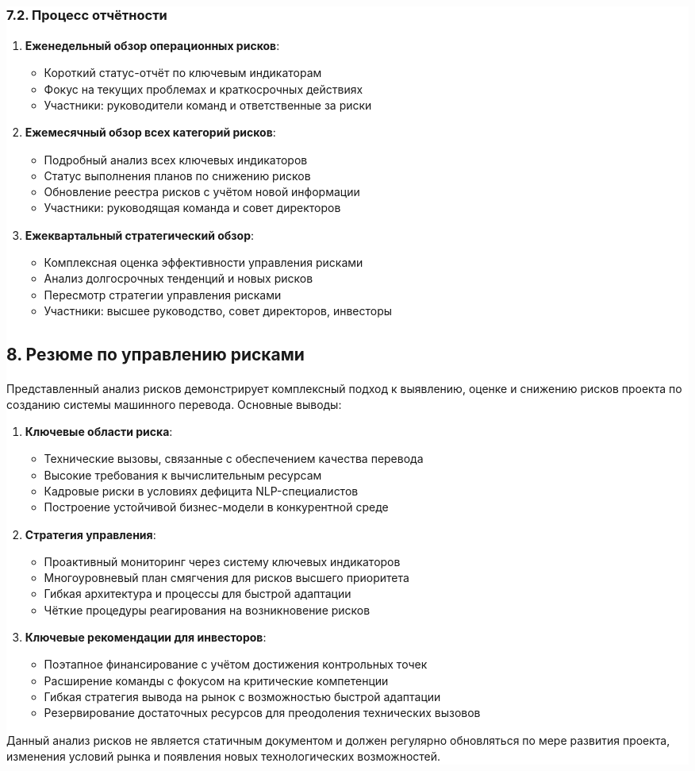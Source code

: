 ### 7.2. Процесс отчётности

1. **Еженедельный обзор операционных рисков**:
    
    - Короткий статус-отчёт по ключевым индикаторам
    - Фокус на текущих проблемах и краткосрочных действиях
    - Участники: руководители команд и ответственные за риски
2. **Ежемесячный обзор всех категорий рисков**:
    
    - Подробный анализ всех ключевых индикаторов
    - Статус выполнения планов по снижению рисков
    - Обновление реестра рисков с учётом новой информации
    - Участники: руководящая команда и совет директоров
3. **Ежеквартальный стратегический обзор**:
    
    - Комплексная оценка эффективности управления рисками
    - Анализ долгосрочных тенденций и новых рисков
    - Пересмотр стратегии управления рисками
    - Участники: высшее руководство, совет директоров, инвесторы

## 8. Резюме по управлению рисками

Представленный анализ рисков демонстрирует комплексный подход к выявлению, оценке и снижению рисков проекта по созданию системы машинного перевода. Основные выводы:

1. **Ключевые области риска**:
    
    - Технические вызовы, связанные с обеспечением качества перевода
    - Высокие требования к вычислительным ресурсам
    - Кадровые риски в условиях дефицита NLP-специалистов
    - Построение устойчивой бизнес-модели в конкурентной среде
2. **Стратегия управления**:
    
    - Проактивный мониторинг через систему ключевых индикаторов
    - Многоуровневый план смягчения для рисков высшего приоритета
    - Гибкая архитектура и процессы для быстрой адаптации
    - Чёткие процедуры реагирования на возникновение рисков
3. **Ключевые рекомендации для инвесторов**:
    
    - Поэтапное финансирование с учётом достижения контрольных точек
    - Расширение команды с фокусом на критические компетенции
    - Гибкая стратегия вывода на рынок с возможностью быстрой адаптации
    - Резервирование достаточных ресурсов для преодоления технических вызовов

Данный анализ рисков не является статичным документом и должен регулярно обновляться по мере развития проекта, изменения условий рынка и появления новых технологических возможностей.